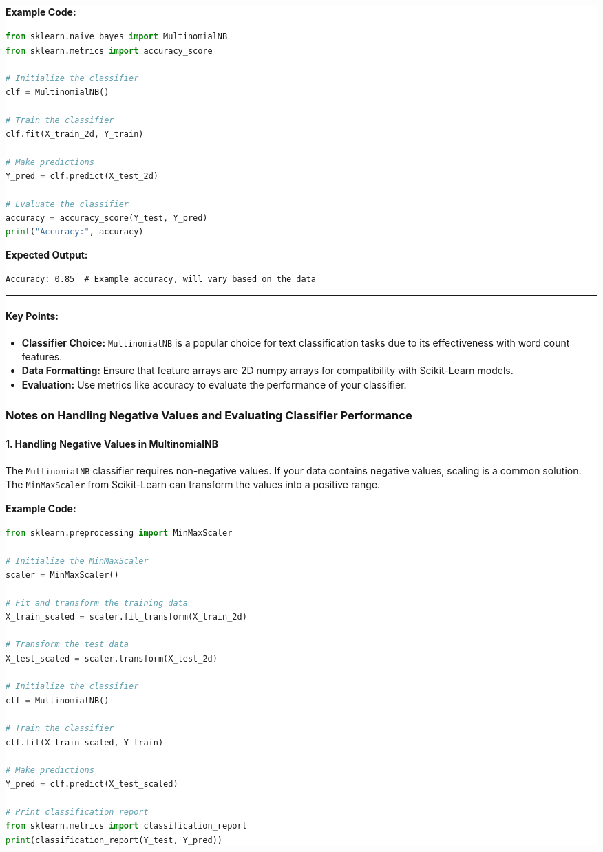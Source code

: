 **Example Code:**
```python
from sklearn.naive_bayes import MultinomialNB
from sklearn.metrics import accuracy_score

# Initialize the classifier
clf = MultinomialNB()

# Train the classifier
clf.fit(X_train_2d, Y_train)

# Make predictions
Y_pred = clf.predict(X_test_2d)

# Evaluate the classifier
accuracy = accuracy_score(Y_test, Y_pred)
print("Accuracy:", accuracy)
```

**Expected Output:**
```
Accuracy: 0.85  # Example accuracy, will vary based on the data
```

---

#### Key Points:
- **Classifier Choice:** `MultinomialNB` is a popular choice for text classification tasks due to its effectiveness with word count features.
- **Data Formatting:** Ensure that feature arrays are 2D numpy arrays for compatibility with Scikit-Learn models.
- **Evaluation:** Use metrics like accuracy to evaluate the performance of your classifier.

### Notes on Handling Negative Values and Evaluating Classifier Performance

#### 1. **Handling Negative Values in MultinomialNB**
The `MultinomialNB` classifier requires non-negative values. If your data contains negative values, scaling is a common solution. The `MinMaxScaler` from Scikit-Learn can transform the values into a positive range.

**Example Code:**
```python
from sklearn.preprocessing import MinMaxScaler

# Initialize the MinMaxScaler
scaler = MinMaxScaler()

# Fit and transform the training data
X_train_scaled = scaler.fit_transform(X_train_2d)

# Transform the test data
X_test_scaled = scaler.transform(X_test_2d)

# Initialize the classifier
clf = MultinomialNB()

# Train the classifier
clf.fit(X_train_scaled, Y_train)

# Make predictions
Y_pred = clf.predict(X_test_scaled)

# Print classification report
from sklearn.metrics import classification_report
print(classification_report(Y_test, Y_pred))
```